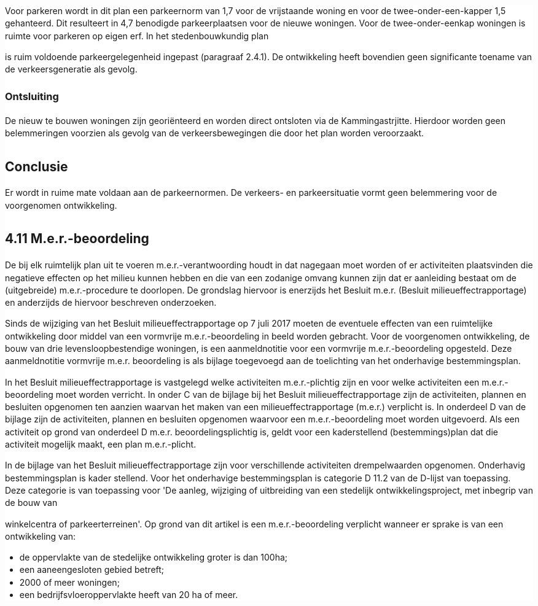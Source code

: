 Voor parkeren wordt in dit plan een parkeernorm van 1,7 voor de vrijstaande woning en voor de twee-onder-een-kapper 1,5 gehanteerd. Dit resulteert in 4,7 benodigde parkeerplaatsen voor de nieuwe woningen. Voor de twee-onder-eenkap woningen is ruimte voor parkeren op eigen erf. In het stedenbouwkundig plan

is ruim voldoende parkeergelegenheid ingepast (paragraaf 2.4.1). De ontwikkeling heeft bovendien geen significante toename van de verkeersgeneratie als gevolg.

### **Ontsluiting**

De nieuw te bouwen woningen zijn georiënteerd en worden direct ontsloten via de Kammingastrjitte. Hierdoor worden geen belemmeringen voorzien als gevolg van de verkeersbewegingen die door het plan worden veroorzaakt.

## **Conclusie**

Er wordt in ruime mate voldaan aan de parkeernormen. De verkeers- en parkeersituatie vormt geen belemmering voor de voorgenomen ontwikkeling.

## <span id="page-29-0"></span>**4.11 M.e.r.-beoordeling**

De bij elk ruimtelijk plan uit te voeren m.e.r.-verantwoording houdt in dat nagegaan moet worden of er activiteiten plaatsvinden die negatieve effecten op het milieu kunnen hebben en die van een zodanige omvang kunnen zijn dat er aanleiding bestaat om de (uitgebreide) m.e.r.-procedure te doorlopen. De grondslag hiervoor is enerzijds het Besluit m.e.r. (Besluit milieueffectrapportage) en anderzijds de hiervoor beschreven onderzoeken.

Sinds de wijziging van het Besluit milieueffectrapportage op 7 juli 2017 moeten de eventuele effecten van een ruimtelijke ontwikkeling door middel van een vormvrije m.e.r.-beoordeling in beeld worden gebracht. Voor de voorgenomen ontwikkeling, de bouw van drie levensloopbestendige woningen, is een aanmeldnotitie voor een vormvrije m.e.r.-beoordeling opgesteld. Deze aanmeldnotitie vormvrije m.e.r. beoordeling is als bijlage toegevoegd aan de toelichting van het onderhavige bestemmingsplan.

In het Besluit milieueffectrapportage is vastgelegd welke activiteiten m.e.r.-plichtig zijn en voor welke activiteiten een m.e.r.-beoordeling moet worden verricht. In onder C van de bijlage bij het Besluit milieueffectrapportage zijn de activiteiten, plannen en besluiten opgenomen ten aanzien waarvan het maken van een milieueffectrapportage (m.e.r.) verplicht is. In onderdeel D van de bijlage zijn de activiteiten, plannen en besluiten opgenomen waarvoor een m.e.r.-beoordeling moet worden uitgevoerd. Als een activiteit op grond van onderdeel D m.e.r. beoordelingsplichtig is, geldt voor een kaderstellend (bestemmings)plan dat die activiteit mogelijk maakt, een plan m.e.r.-plicht.

In de bijlage van het Besluit milieueffectrapportage zijn voor verschillende activiteiten drempelwaarden opgenomen. Onderhavig bestemmingsplan is kader stellend. Voor het onderhavige bestemmingsplan is categorie D 11.2 van de D-lijst van toepassing. Deze categorie is van toepassing voor 'De aanleg, wijziging of uitbreiding van een stedelijk ontwikkelingsproject, met inbegrip van de bouw van

winkelcentra of parkeerterreinen'. Op grond van dit artikel is een m.e.r.-beoordeling verplicht wanneer er sprake is van een ontwikkeling van:

- de oppervlakte van de stedelijke ontwikkeling groter is dan 100ha;
- een aaneengesloten gebied betreft;
- 2000 of meer woningen;
- een bedrijfsvloeroppervlakte heeft van 20 ha of meer.
